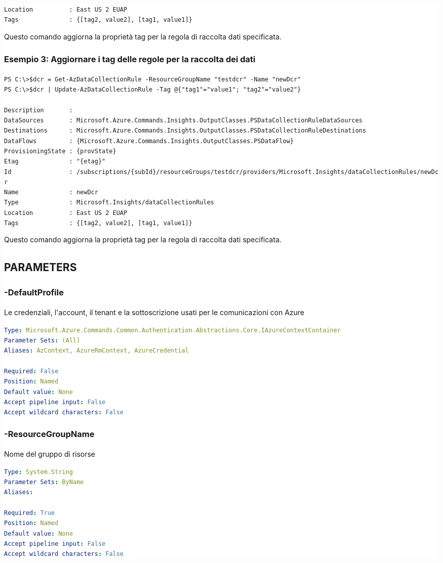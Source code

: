 ```
Location          : East US 2 EUAP
Tags              : {[tag2, value2], [tag1, value1]}
```

Questo comando aggiorna la proprietà tag per la regola di raccolta dati specificata.

### Esempio 3: Aggiornare i tag delle regole per la raccolta dei dati
```
PS C:\>$dcr = Get-AzDataCollectionRule -ResourceGroupName "testdcr" -Name "newDcr"
PS C:\>$dcr | Update-AzDataCollectionRule -Tag @{"tag1"="value1"; "tag2"="value2"}

Description       : 
DataSources       : Microsoft.Azure.Commands.Insights.OutputClasses.PSDataCollectionRuleDataSources
Destinations      : Microsoft.Azure.Commands.Insights.OutputClasses.PSDataCollectionRuleDestinations
DataFlows         : {Microsoft.Azure.Commands.Insights.OutputClasses.PSDataFlow}
ProvisioningState : {provState}
Etag              : "{etag}"
Id                : /subscriptions/{subId}/resourceGroups/testdcr/providers/Microsoft.Insights/dataCollectionRules/newDcr
Name              : newDcr
Type              : Microsoft.Insights/dataCollectionRules
Location          : East US 2 EUAP
Tags              : {[tag2, value2], [tag1, value1]}
```

Questo comando aggiorna la proprietà tag per la regola di raccolta dati specificata.

## PARAMETERS

### -DefaultProfile
Le credenziali, l'account, il tenant e la sottoscrizione usati per le comunicazioni con Azure

```yaml
Type: Microsoft.Azure.Commands.Common.Authentication.Abstractions.Core.IAzureContextContainer
Parameter Sets: (All)
Aliases: AzContext, AzureRmContext, AzureCredential

Required: False
Position: Named
Default value: None
Accept pipeline input: False
Accept wildcard characters: False
```

### -ResourceGroupName
Nome del gruppo di risorse

```yaml
Type: System.String
Parameter Sets: ByName
Aliases:

Required: True
Position: Named
Default value: None
Accept pipeline input: False
Accept wildcard characters: False
```
